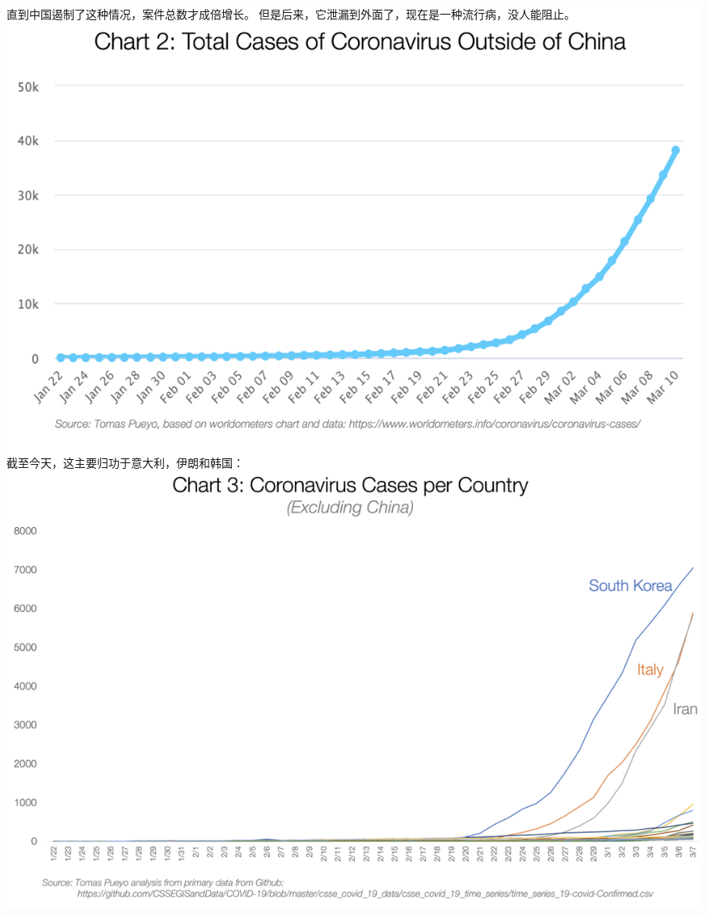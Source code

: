 直到中国遏制了这种情况，案件总数才成倍增长。 但是后来，它泄漏到外面了，现在是一种流行病，没人能阻止。
![](1!gf6JzgmgTgeihpuhJh88Iw.png)

截至今天，这主要归功于意大利，伊朗和韩国：
![](1!NSLFDRry46VwCkmZiED5iA.png)
